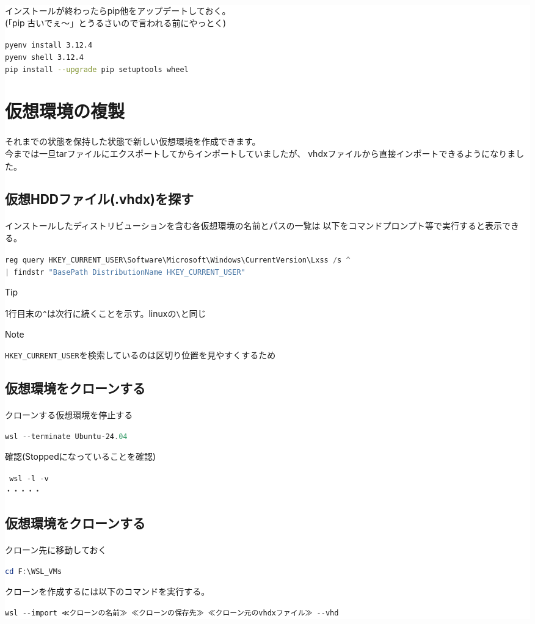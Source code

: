 インストールが終わったらpip他をアップデートしておく。  
(「pip 古いでぇ～」とうるさいので言われる前にやっとく)  

```bash
pyenv install 3.12.4
pyenv shell 3.12.4
pip install --upgrade pip setuptools wheel
```


# 仮想環境の複製

それまでの状態を保持した状態で新しい仮想環境を作成できます。  
今までは一旦tarファイルにエクスポートしてからインポートしていましたが、
vhdxファイルから直接インポートできるようになりました。  


## 仮想HDDファイル(.vhdx)を探す
インストールしたディストリビューションを含む各仮想環境の名前とパスの一覧は
以下をコマンドプロンプト等で実行すると表示できる。  

```powershell
reg query HKEY_CURRENT_USER\Software\Microsoft\Windows\CurrentVersion\Lxss /s ^
| findstr "BasePath DistributionName HKEY_CURRENT_USER"
```

>[!TIP]
> 1行目末の``^``は次行に続くことを示す。linuxの``\``と同じ

>[!NOTE]
> ``HKEY_CURRENT_USER``を検索しているのは区切り位置を見やすくするため


## 仮想環境をクローンする

クローンする仮想環境を停止する
```powershell
wsl --terminate Ubuntu-24.04
````

確認(Stoppedになっていることを確認)
```powershell
 wsl -l -v
・・・・・
```

## 仮想環境をクローンする
クローン先に移動しておく
```powershell
cd F:\WSL_VMs
```
クローンを作成するには以下のコマンドを実行する。  

```powershell
wsl --import ≪クローンの名前≫ ≪クローンの保存先≫ ≪クローン元のvhdxファイル≫ --vhd
```
